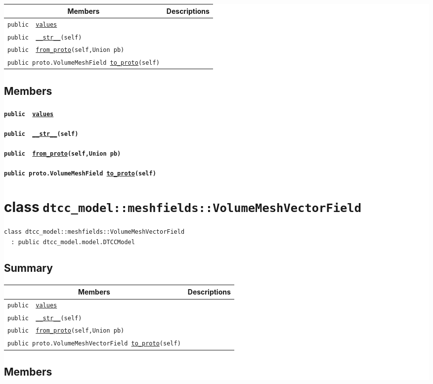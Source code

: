  Members                        | Descriptions                                
--------------------------------|---------------------------------------------
`public  `[`values`](#classdtcc__model_1_1meshfields_1_1_volume_mesh_field_1a6788fccc2adc834ff536146b2133b8aa) | 
`public  `[`__str__`](#classdtcc__model_1_1meshfields_1_1_volume_mesh_field_1ab33b1ff1e1e14f289125a6211707fe70)`(self)` | 
`public  `[`from_proto`](#classdtcc__model_1_1meshfields_1_1_volume_mesh_field_1a5637b322f47be3b15ec66aed71912cc9)`(self,Union pb)` | 
`public proto.VolumeMeshField `[`to_proto`](#classdtcc__model_1_1meshfields_1_1_volume_mesh_field_1a99897dfb074f70bd93b231700ffc2632)`(self)` | 

## Members

#### `public  `[`values`](#classdtcc__model_1_1meshfields_1_1_volume_mesh_field_1a6788fccc2adc834ff536146b2133b8aa) 

#### `public  `[`__str__`](#classdtcc__model_1_1meshfields_1_1_volume_mesh_field_1ab33b1ff1e1e14f289125a6211707fe70)`(self)` 

#### `public  `[`from_proto`](#classdtcc__model_1_1meshfields_1_1_volume_mesh_field_1a5637b322f47be3b15ec66aed71912cc9)`(self,Union pb)` 

#### `public proto.VolumeMeshField `[`to_proto`](#classdtcc__model_1_1meshfields_1_1_volume_mesh_field_1a99897dfb074f70bd93b231700ffc2632)`(self)` 

# class `dtcc_model::meshfields::VolumeMeshVectorField` 

```
class dtcc_model::meshfields::VolumeMeshVectorField
  : public dtcc_model.model.DTCCModel
```  

## Summary

 Members                        | Descriptions                                
--------------------------------|---------------------------------------------
`public  `[`values`](#classdtcc__model_1_1meshfields_1_1_volume_mesh_vector_field_1ab010a8726da6f589e5d2560becc1cb8b) | 
`public  `[`__str__`](#classdtcc__model_1_1meshfields_1_1_volume_mesh_vector_field_1a8f8b7573dbad758c1b8c1518c05c09ad)`(self)` | 
`public  `[`from_proto`](#classdtcc__model_1_1meshfields_1_1_volume_mesh_vector_field_1a1650cfb2886869580530993d8919674f)`(self,Union pb)` | 
`public proto.VolumeMeshVectorField `[`to_proto`](#classdtcc__model_1_1meshfields_1_1_volume_mesh_vector_field_1a065274a498818ba5db2bffaa1ca5a9b1)`(self)` | 

## Members
